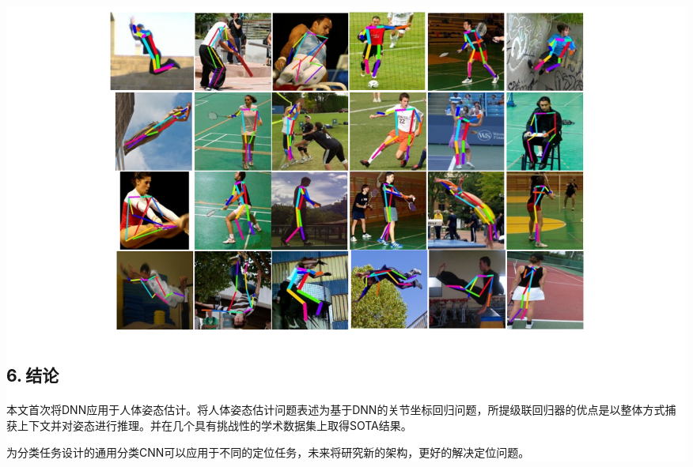 <div align=center><img src="../images/DeepPose_Human_Pose_Estimation_via_Deep_Neural_Networks/result.png" width="617" height="418"/></div>

<a name="6"></a>

## 6. 结论

本文首次将DNN应用于人体姿态估计。将人体姿态估计问题表述为基于DNN的关节坐标回归问题，所提级联回归器的优点是以整体方式捕获上下文并对姿态进行推理。并在几个具有挑战性的学术数据集上取得SOTA结果。

为分类任务设计的通用分类CNN可以应用于不同的定位任务，未来将研究新的架构，更好的解决定位问题。
